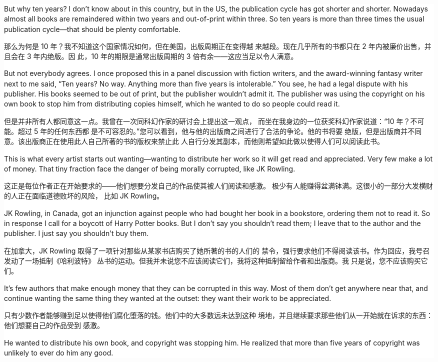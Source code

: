But why ten years? I don’t know about in this country, but in the US,
the publication cycle has got shorter and shorter. Nowadays almost all
books are remaindered within two years and out-of-print within three. So
ten years is more than three times the usual publication cycle—that
should be plenty comfortable.

那么为何是 10 年？我不知道这个国家情况如何，但在美国，出版周期正在变得越
来越段。现在几乎所有的书都只在 2 年内被廉价出售，并且会在 3 年内绝版。因
此，10 年的期限是通常出版周期的 3 倍有余——这应当足以令人满意。

But not everybody agrees. I once proposed this in a panel discussion
with fiction writers, and the award-winning fantasy writer next to me
said, “Ten years? No way. Anything more than five years is intolerable.”
You see, he had a legal dispute with his publisher. His books seemed to
be out of print, but the publisher wouldn’t admit it. The publisher was
using the copyright on his own book to stop him from distributing copies
himself, which he wanted to do so people could read it.

但是并非所有人都同意这一点。我曾在一次同科幻作家的研讨会上提出这一观点，
而坐在我身边的一位获奖科幻作家说道：“10 年？不可能。超过 5 年的任何东西都
是不可容忍的。”您可以看到，他与他的出版商之间进行了合法的争论。他的书将要
绝版，但是出版商并不同意。该出版商正在使用此人自己所著的书的版权来禁止此
人自行分发其副本，而他则希望如此做以使得人们可以阅读此书。

This is what every artist starts out wanting—wanting to distribute her
work so it will get read and appreciated. Very few make a lot of money.
That tiny fraction face the danger of being morally corrupted, like JK
Rowling.

这正是每位作者正在开始要求的——他们想要分发自己的作品使其被人们阅读和感激。
极少有人能赚得盆满钵满。这很小的一部分大发横财的人正在面临道德败坏的风险，
比如 JK Rowling。

JK Rowling, in Canada, got an injunction against people who had bought
her book in a bookstore, ordering them not to read it. So in response I
call for a boycott of Harry Potter books. But I don’t say you shouldn’t
read them; I leave that to the author and the publisher. I just say you
shouldn’t buy them.

在加拿大，JK Rowling 取得了一项针对那些从某家书店购买了她所著的书的人们的
禁令，强行要求他们不得阅读该书。作为回应，我号召发动了一场抵制《哈利波特》
丛书的运动。但我并未说您不应该阅读它们，我将这种抵制留给作者和出版商。我
只是说，您不应该购买它们。

It’s few authors that make enough money that they can be corrupted in
this way. Most of them don’t get anywhere near that, and continue
wanting the same thing they wanted at the outset: they want their work
to be appreciated.

只有少数作者能够赚到足以使得他们腐化堕落的钱。他们中的大多数远未达到这种
境地，并且继续要求那些他们从一开始就在诉求的东西：他们想要自己的作品受到
感激。

He wanted to distribute his own book, and copyright was stopping him. He
realized that more than five years of copyright was unlikely to ever do
him any good.
